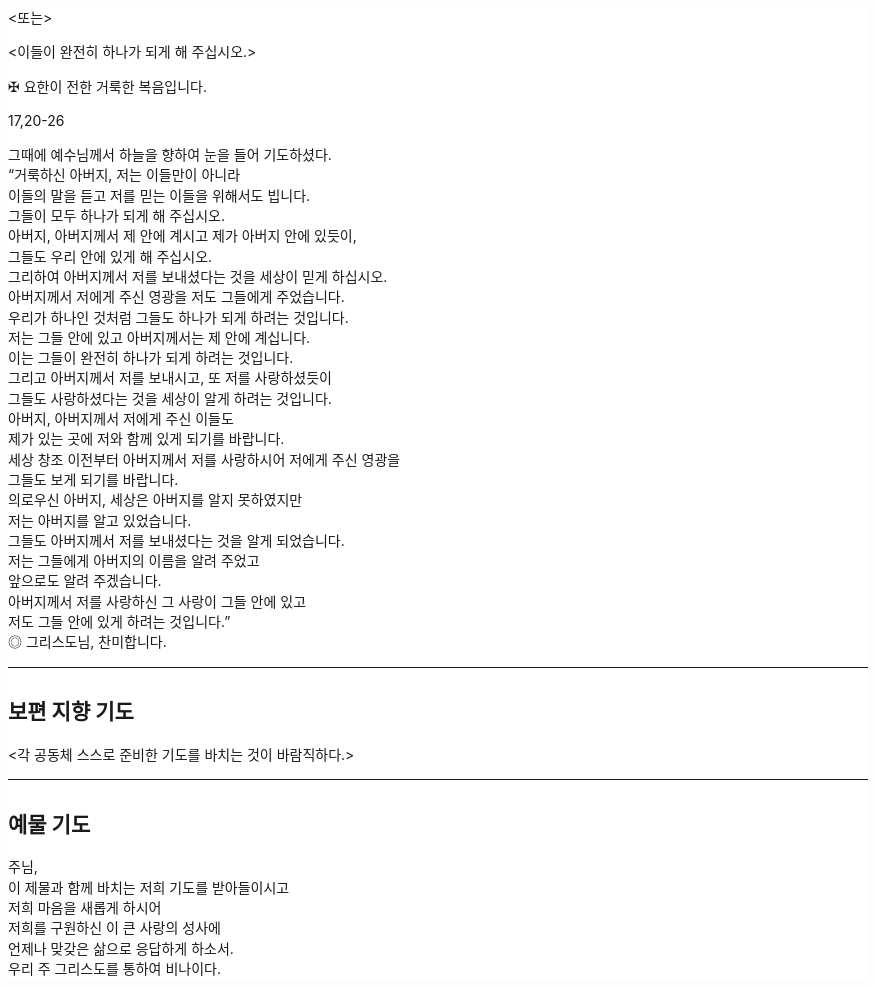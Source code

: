 <또는>  
  
<이들이 완전히 하나가 되게 해 주십시오.>  
  
  
✠ 요한이 전한 거룩한 복음입니다.  
  
  
17,20-26  
  
그때에 예수님께서 하늘을 향하여 눈을 들어 기도하셨다.  
“거룩하신 아버지, 저는 이들만이 아니라  
이들의 말을 듣고 저를 믿는 이들을 위해서도 빕니다.  
그들이 모두 하나가 되게 해 주십시오.  
아버지, 아버지께서 제 안에 계시고 제가 아버지 안에 있듯이,  
그들도 우리 안에 있게 해 주십시오.  
그리하여 아버지께서 저를 보내셨다는 것을 세상이 믿게 하십시오.  
아버지께서 저에게 주신 영광을 저도 그들에게 주었습니다.  
우리가 하나인 것처럼 그들도 하나가 되게 하려는 것입니다.  
저는 그들 안에 있고 아버지께서는 제 안에 계십니다.  
이는 그들이 완전히 하나가 되게 하려는 것입니다.  
그리고 아버지께서 저를 보내시고, 또 저를 사랑하셨듯이  
그들도 사랑하셨다는 것을 세상이 알게 하려는 것입니다.  
아버지, 아버지께서 저에게 주신 이들도  
제가 있는 곳에 저와 함께 있게 되기를 바랍니다.  
세상 창조 이전부터 아버지께서 저를 사랑하시어 저에게 주신 영광을  
그들도 보게 되기를 바랍니다.  
의로우신 아버지, 세상은 아버지를 알지 못하였지만  
저는 아버지를 알고 있었습니다.  
그들도 아버지께서 저를 보내셨다는 것을 알게 되었습니다.  
저는 그들에게 아버지의 이름을 알려 주었고  
앞으로도 알려 주겠습니다.  
아버지께서 저를 사랑하신 그 사랑이 그들 안에 있고  
저도 그들 안에 있게 하려는 것입니다.”  
◎ 그리스도님, 찬미합니다.  


---

## 보편 지향 기도

<각 공동체 스스로 준비한 기도를 바치는 것이 바람직하다.>

  


---

## 예물 기도

주님,  
이 제물과 함께 바치는 저희 기도를 받아들이시고  
저희 마음을 새롭게 하시어  
저희를 구원하신 이 큰 사랑의 성사에  
언제나 맞갖은 삶으로 응답하게 하소서.  
우리 주 그리스도를 통하여 비나이다.  
  